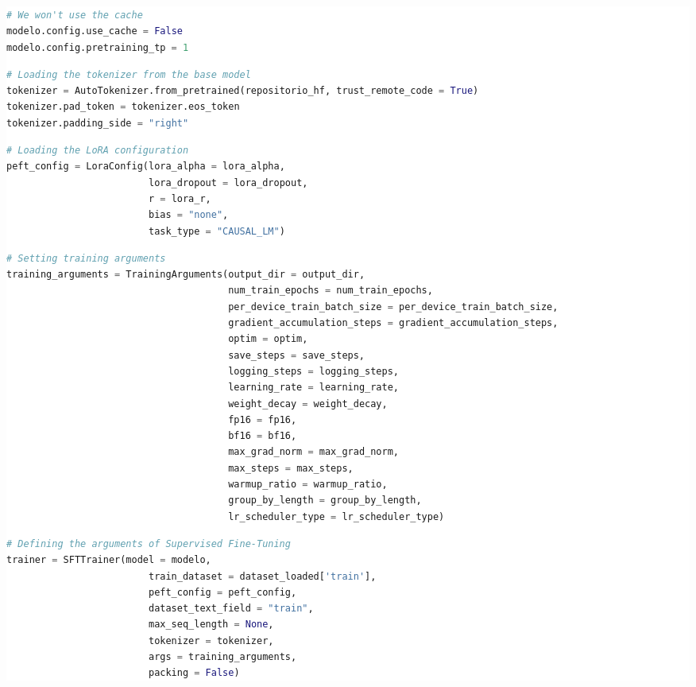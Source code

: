 
```python
# We won't use the cache
modelo.config.use_cache = False
modelo.config.pretraining_tp = 1
```


```python
# Loading the tokenizer from the base model
tokenizer = AutoTokenizer.from_pretrained(repositorio_hf, trust_remote_code = True)
tokenizer.pad_token = tokenizer.eos_token
tokenizer.padding_side = "right"
```


```python
# Loading the LoRA configuration
peft_config = LoraConfig(lora_alpha = lora_alpha,
                         lora_dropout = lora_dropout,
                         r = lora_r,
                         bias = "none",
                         task_type = "CAUSAL_LM")
```


```python
# Setting training arguments
training_arguments = TrainingArguments(output_dir = output_dir,
                                       num_train_epochs = num_train_epochs,
                                       per_device_train_batch_size = per_device_train_batch_size,
                                       gradient_accumulation_steps = gradient_accumulation_steps,
                                       optim = optim,
                                       save_steps = save_steps,
                                       logging_steps = logging_steps,
                                       learning_rate = learning_rate,
                                       weight_decay = weight_decay,
                                       fp16 = fp16,
                                       bf16 = bf16,
                                       max_grad_norm = max_grad_norm,
                                       max_steps = max_steps,
                                       warmup_ratio = warmup_ratio,
                                       group_by_length = group_by_length,
                                       lr_scheduler_type = lr_scheduler_type)
```


```python
# Defining the arguments of Supervised Fine-Tuning
trainer = SFTTrainer(model = modelo,
                         train_dataset = dataset_loaded['train'],
                         peft_config = peft_config,
                         dataset_text_field = "train",
                         max_seq_length = None,
                         tokenizer = tokenizer,
                         args = training_arguments,
                         packing = False)
```

